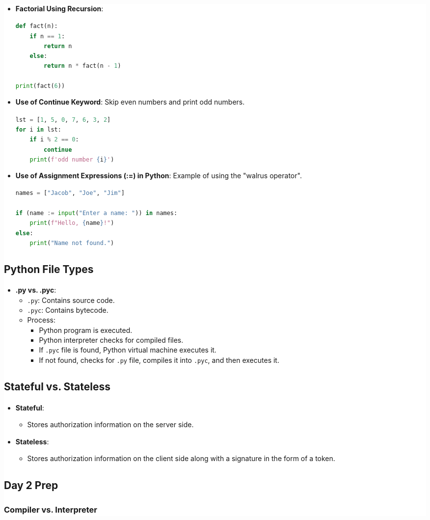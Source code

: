 - **Factorial Using Recursion**:
    ```python
    def fact(n):
        if n == 1:
            return n
        else:
            return n * fact(n - 1)

    print(fact(6))
    ```

- **Use of Continue Keyword**: Skip even numbers and print odd numbers.
    ```python
    lst = [1, 5, 0, 7, 6, 3, 2]
    for i in lst:
        if i % 2 == 0:
            continue
        print(f'odd number {i}')
    ```

- **Use of Assignment Expressions (:=) in Python**: Example of using the "walrus operator".
    ```python
    names = ["Jacob", "Joe", "Jim"]

    if (name := input("Enter a name: ")) in names:
        print(f"Hello, {name}!")
    else:
        print("Name not found.")
    ```

## Python File Types

- **.py vs. .pyc**:
    - `.py`: Contains source code.
    - `.pyc`: Contains bytecode.
    - Process:
        - Python program is executed.
        - Python interpreter checks for compiled files.
        - If `.pyc` file is found, Python virtual machine executes it.
        - If not found, checks for `.py` file, compiles it into `.pyc`, and then executes it.

## Stateful vs. Stateless

- **Stateful**:
    - Stores authorization information on the server side.

- **Stateless**:
    - Stores authorization information on the client side along with a signature in the form of a token.

## Day 2 Prep

### Compiler vs. Interpreter
